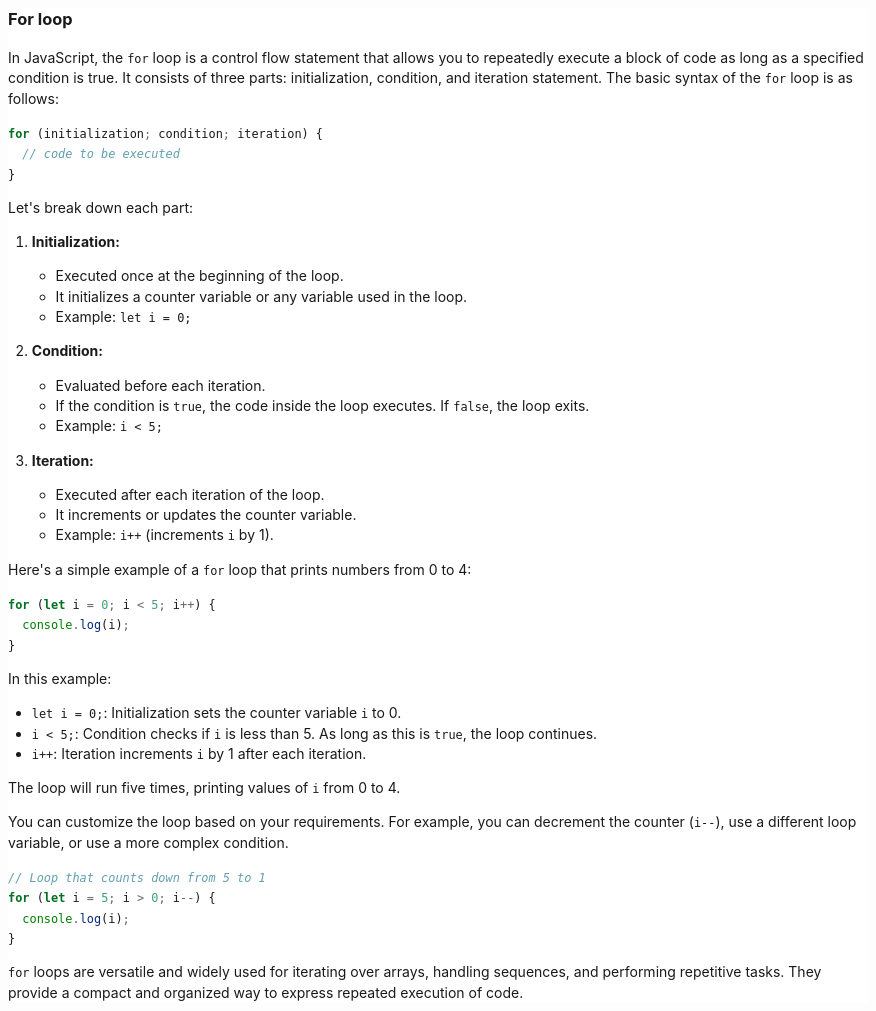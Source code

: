 ### For loop
In JavaScript, the `for` loop is a control flow statement that allows you to repeatedly execute a block of code as long as a specified condition is true. It consists of three parts: initialization, condition, and iteration statement. The basic syntax of the `for` loop is as follows:

```javascript
for (initialization; condition; iteration) {
  // code to be executed
}
```

Let's break down each part:

1. **Initialization:**
   - Executed once at the beginning of the loop.
   - It initializes a counter variable or any variable used in the loop.
   - Example: `let i = 0;`

2. **Condition:**
   - Evaluated before each iteration.
   - If the condition is `true`, the code inside the loop executes. If `false`, the loop exits.
   - Example: `i < 5;`

3. **Iteration:**
   - Executed after each iteration of the loop.
   - It increments or updates the counter variable.
   - Example: `i++` (increments `i` by 1).

Here's a simple example of a `for` loop that prints numbers from 0 to 4:

```javascript
for (let i = 0; i < 5; i++) {
  console.log(i);
}
```

In this example:
- `let i = 0;`: Initialization sets the counter variable `i` to 0.
- `i < 5;`: Condition checks if `i` is less than 5. As long as this is `true`, the loop continues.
- `i++`: Iteration increments `i` by 1 after each iteration.

The loop will run five times, printing values of `i` from 0 to 4.

You can customize the loop based on your requirements. For example, you can decrement the counter (`i--`), use a different loop variable, or use a more complex condition.

```javascript
// Loop that counts down from 5 to 1
for (let i = 5; i > 0; i--) {
  console.log(i);
}
```

`for` loops are versatile and widely used for iterating over arrays, handling sequences, and performing repetitive tasks. They provide a compact and organized way to express repeated execution of code.
